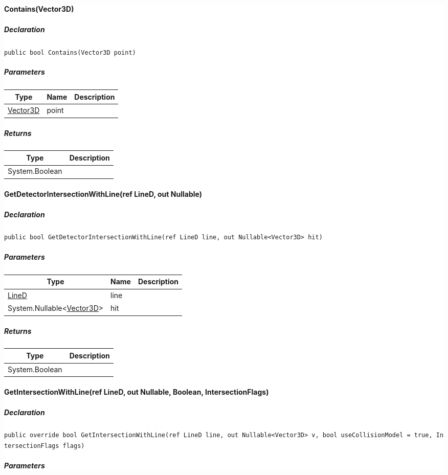 #### Contains(Vector3D)

##### Declaration

```
public bool Contains(Vector3D point)
```

##### Parameters

| Type | Name | Description |
| --- | --- | --- |
| [Vector3D](https://keensoftwarehouse.github.io/SpaceEngineersModAPI/api/VRageMath.Vector3D.html) | point |     |

##### Returns

| Type | Description |
| --- | --- |
| System.Boolean |     |

#### GetDetectorIntersectionWithLine(ref LineD, out Nullable<Vector3D>)

##### Declaration

```
public bool GetDetectorIntersectionWithLine(ref LineD line, out Nullable<Vector3D> hit)
```

##### Parameters

| Type | Name | Description |
| --- | --- | --- |
| [LineD](https://keensoftwarehouse.github.io/SpaceEngineersModAPI/api/VRageMath.LineD.html) | line |     |
| System.Nullable<[Vector3D](https://keensoftwarehouse.github.io/SpaceEngineersModAPI/api/VRageMath.Vector3D.html)\> | hit |     |

##### Returns

| Type | Description |
| --- | --- |
| System.Boolean |     |

#### GetIntersectionWithLine(ref LineD, out Nullable<Vector3D>, Boolean, IntersectionFlags)

##### Declaration

```
public override bool GetIntersectionWithLine(ref LineD line, out Nullable<Vector3D> v, bool useCollisionModel = true, IntersectionFlags flags)
```

##### Parameters
